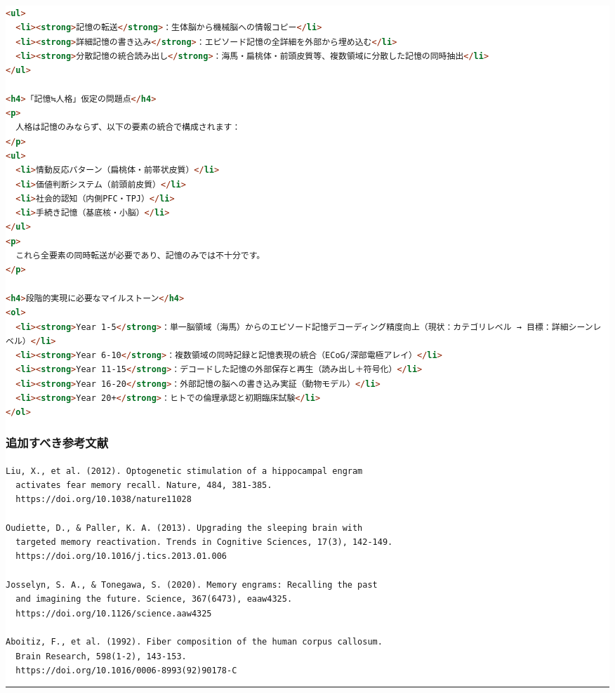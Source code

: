 ```html
<ul>
  <li><strong>記憶の転送</strong>：生体脳から機械脳への情報コピー</li>
  <li><strong>詳細記憶の書き込み</strong>：エピソード記憶の全詳細を外部から埋め込む</li>
  <li><strong>分散記憶の統合読み出し</strong>：海馬・扁桃体・前頭皮質等、複数領域に分散した記憶の同時抽出</li>
</ul>

<h4>「記憶≒人格」仮定の問題点</h4>
<p>
  人格は記憶のみならず、以下の要素の統合で構成されます：
</p>
<ul>
  <li>情動反応パターン（扁桃体・前帯状皮質）</li>
  <li>価値判断システム（前頭前皮質）</li>
  <li>社会的認知（内側PFC・TPJ）</li>
  <li>手続き記憶（基底核・小脳）</li>
</ul>
<p>
  これら全要素の同時転送が必要であり、記憶のみでは不十分です。
</p>

<h4>段階的実現に必要なマイルストーン</h4>
<ol>
  <li><strong>Year 1-5</strong>：単一脳領域（海馬）からのエピソード記憶デコーディング精度向上（現状：カテゴリレベル → 目標：詳細シーンレベル）</li>
  <li><strong>Year 6-10</strong>：複数領域の同時記録と記憶表現の統合（ECoG/深部電極アレイ）</li>
  <li><strong>Year 11-15</strong>：デコードした記憶の外部保存と再生（読み出し＋符号化）</li>
  <li><strong>Year 16-20</strong>：外部記憶の脳への書き込み実証（動物モデル）</li>
  <li><strong>Year 20+</strong>：ヒトでの倫理承認と初期臨床試験</li>
</ol>
```

### 追加すべき参考文献

```
Liu, X., et al. (2012). Optogenetic stimulation of a hippocampal engram 
  activates fear memory recall. Nature, 484, 381-385.
  https://doi.org/10.1038/nature11028

Oudiette, D., & Paller, K. A. (2013). Upgrading the sleeping brain with 
  targeted memory reactivation. Trends in Cognitive Sciences, 17(3), 142-149.
  https://doi.org/10.1016/j.tics.2013.01.006

Josselyn, S. A., & Tonegawa, S. (2020). Memory engrams: Recalling the past 
  and imagining the future. Science, 367(6473), eaaw4325.
  https://doi.org/10.1126/science.aaw4325

Aboitiz, F., et al. (1992). Fiber composition of the human corpus callosum. 
  Brain Research, 598(1-2), 143-153.
  https://doi.org/10.1016/0006-8993(92)90178-C
```

---

